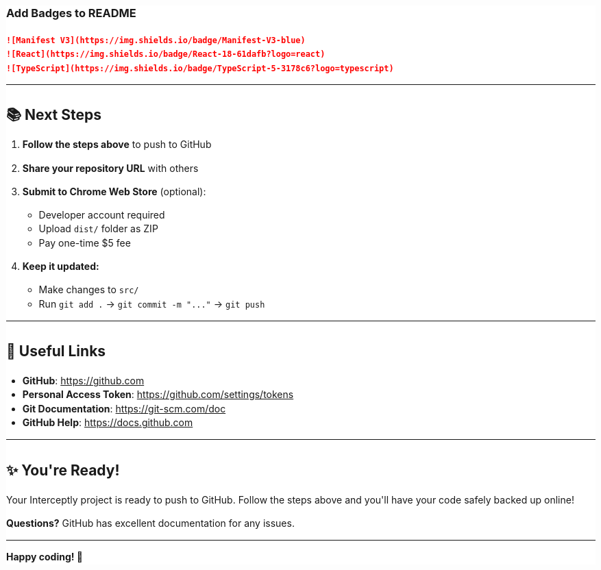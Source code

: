 ### Add Badges to README
```markdown
![Manifest V3](https://img.shields.io/badge/Manifest-V3-blue)
![React](https://img.shields.io/badge/React-18-61dafb?logo=react)
![TypeScript](https://img.shields.io/badge/TypeScript-5-3178c6?logo=typescript)
```

---

## 📚 Next Steps

1. **Follow the steps above** to push to GitHub
2. **Share your repository URL** with others
3. **Submit to Chrome Web Store** (optional):
   - Developer account required
   - Upload `dist/` folder as ZIP
   - Pay one-time $5 fee

4. **Keep it updated:**
   - Make changes to `src/`
   - Run `git add .` → `git commit -m "..."` → `git push`

---

## 🔗 Useful Links

- **GitHub**: https://github.com
- **Personal Access Token**: https://github.com/settings/tokens
- **Git Documentation**: https://git-scm.com/doc
- **GitHub Help**: https://docs.github.com

---

## ✨ You're Ready!

Your Interceptly project is ready to push to GitHub. Follow the steps above and you'll have your code safely backed up online!

**Questions?** GitHub has excellent documentation for any issues.

---

**Happy coding! 🚀**
